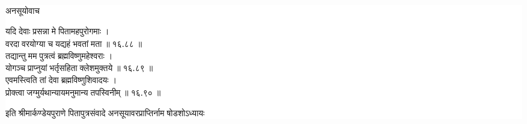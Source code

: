 अनसूयोवाच  

यदि देवाः प्रसन्ना मे पितामहपुरोगमाः  ।  
वरदा वरयोग्या च यद्यहं भवतां मता  ॥ १६.८८ ॥  
तद्यान्तु मम पुत्रत्वं ब्रह्मविष्णुमहेश्वराः  ।  
योगञ्च प्राप्नुयां भर्तृसहिता क्लेशमुक्तये  ॥ १६.८९ ॥  
एवमस्त्विति तां देवा ब्रह्मविष्णुशिवादयः  ।  
प्रोक्त्वा जग्मुर्यथान्यायमनुमान्य तपस्विनीम्  ॥ १६.९० ॥  

इति श्रीमार्कण्डेयपुराणे पितापुत्रसंवादे अनसूयावरप्राप्तिर्नाम षोडशोऽध्यायः  
